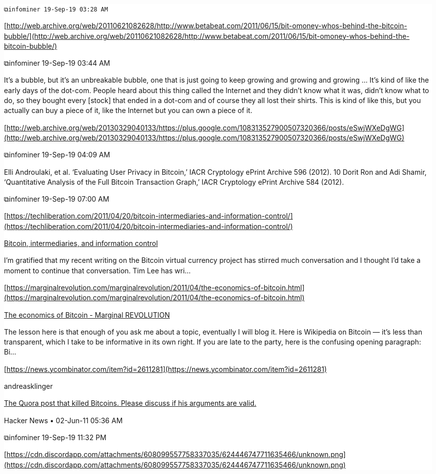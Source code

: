     ⧉infominer 19-Sep-19 03:28 AM

[http://web.archive.org/web/20110621082628/http://www.betabeat.com/2011/06/15/bit-omoney-whos-behind-the-bitcoin-bubble/](http://web.archive.org/web/20110621082628/http://www.betabeat.com/2011/06/15/bit-omoney-whos-behind-the-bitcoin-bubble/)

⧉infominer 19-Sep-19 03:44 AM

It’s a bubble, but it’s an unbreakable bubble, one that is just going to keep growing and growing and growing … It’s kind of like the early days of the dot-com. People heard about this thing called the Internet and they didn’t know what it was, didn’t know what to do, so they bought every [stock] that ended in a dot-com and of course they all lost their shirts. This is kind of like this, but you actually can buy a piece of it, like the Internet but you can own a piece of it.



[http://web.archive.org/web/20130329040133/https://plus.google.com/108313527900507320366/posts/eSwjWXeDgWG](http://web.archive.org/web/20130329040133/https://plus.google.com/108313527900507320366/posts/eSwjWXeDgWG)

⧉infominer 19-Sep-19 04:09 AM

Elli Androulaki, et al. ‘Evaluating User Privacy in Bitcoin,’ IACR Cryptology ePrint Archive 596 (2012). 10 Dorit Ron and Adi Shamir, ‘Quantitative Analysis of the Full Bitcoin Transaction Graph,’ IACR Cryptology ePrint Archive 584 (2012).

⧉infominer 19-Sep-19 07:00 AM

[https://techliberation.com/2011/04/20/bitcoin-intermediaries-and-information-control/](https://techliberation.com/2011/04/20/bitcoin-intermediaries-and-information-control/)

[Bitcoin, intermediaries, and information control](https://techliberation.com/2011/04/20/bitcoin-intermediaries-and-information-control/)

I’m gratified that my recent writing on the Bitcoin virtual currency project has stirred much conversation and I thought I’d take a moment to continue that conversation. Tim Lee has wri…

[https://marginalrevolution.com/marginalrevolution/2011/04/the-economics-of-bitcoin.html](https://marginalrevolution.com/marginalrevolution/2011/04/the-economics-of-bitcoin.html)

[The economics of Bitcoin - Marginal REVOLUTION](https://marginalrevolution.com/marginalrevolution/2011/04/the-economics-of-bitcoin.html)

The lesson here is that enough of you ask me about a topic, eventually I will blog it. Here is Wikipedia on Bitcoin — it’s less than transparent, which I take to be informative in its own right. If you are late to the party, here is the confusing opening paragraph: Bi...

[https://news.ycombinator.com/item?id=2611281](https://news.ycombinator.com/item?id=2611281)

andreasklinger

[The Quora post that killed Bitcoins. Please discuss if his arguments are valid.](https://news.ycombinator.com/item?id=2611281)

Hacker News • 02-Jun-11 05:36 AM

⧉infominer 19-Sep-19 11:32 PM

[https://cdn.discordapp.com/attachments/608099557758337035/624446747711635466/unknown.png](https://cdn.discordapp.com/attachments/608099557758337035/624446747711635466/unknown.png)
